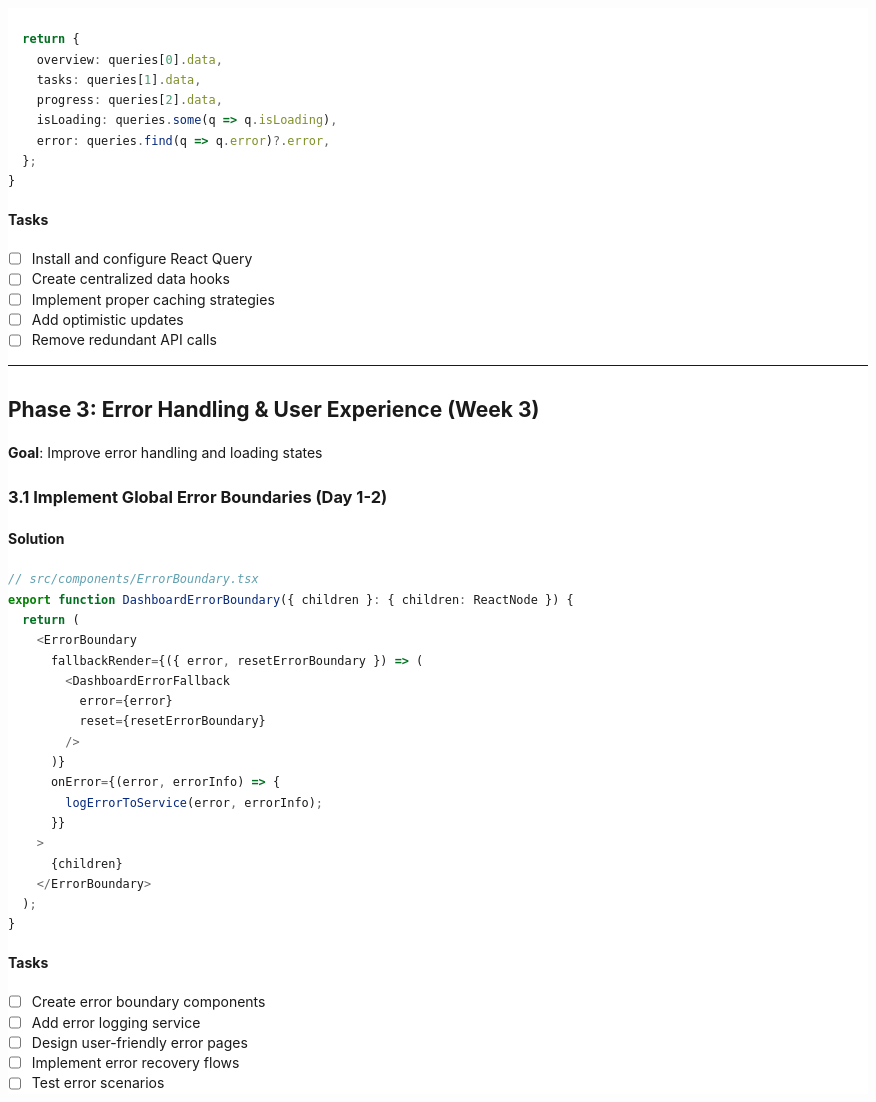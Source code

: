 ```typescript
  
  return {
    overview: queries[0].data,
    tasks: queries[1].data,
    progress: queries[2].data,
    isLoading: queries.some(q => q.isLoading),
    error: queries.find(q => q.error)?.error,
  };
}
```

#### Tasks
- [ ] Install and configure React Query
- [ ] Create centralized data hooks
- [ ] Implement proper caching strategies
- [ ] Add optimistic updates
- [ ] Remove redundant API calls

---

## Phase 3: Error Handling & User Experience (Week 3)
**Goal**: Improve error handling and loading states

### 3.1 Implement Global Error Boundaries (Day 1-2)

#### Solution
```typescript
// src/components/ErrorBoundary.tsx
export function DashboardErrorBoundary({ children }: { children: ReactNode }) {
  return (
    <ErrorBoundary
      fallbackRender={({ error, resetErrorBoundary }) => (
        <DashboardErrorFallback 
          error={error} 
          reset={resetErrorBoundary} 
        />
      )}
      onError={(error, errorInfo) => {
        logErrorToService(error, errorInfo);
      }}
    >
      {children}
    </ErrorBoundary>
  );
}
```

#### Tasks
- [ ] Create error boundary components
- [ ] Add error logging service
- [ ] Design user-friendly error pages
- [ ] Implement error recovery flows
- [ ] Test error scenarios
